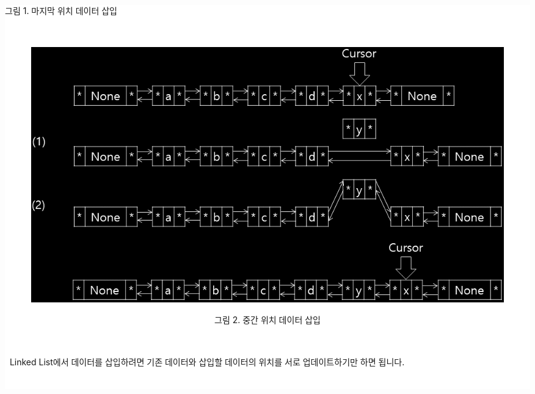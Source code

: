   <span>그림 1. 마지막 위치 데이터 삽입</span>
</center></p>

<br>

<p><center>
  <img src="/assets/images/content/editor/2.PNG" width="90%">
  <br>

  <span>그림 2. 중간 위치 데이터 삽입</span>
</center></p>

<br>

&nbsp; Linked List에서 데이터를 삽입하려면 기존 데이터와 삽입할 데이터의 위치를 서로 업데이트하기만 하면 됩니다.

<br>

<p><center>